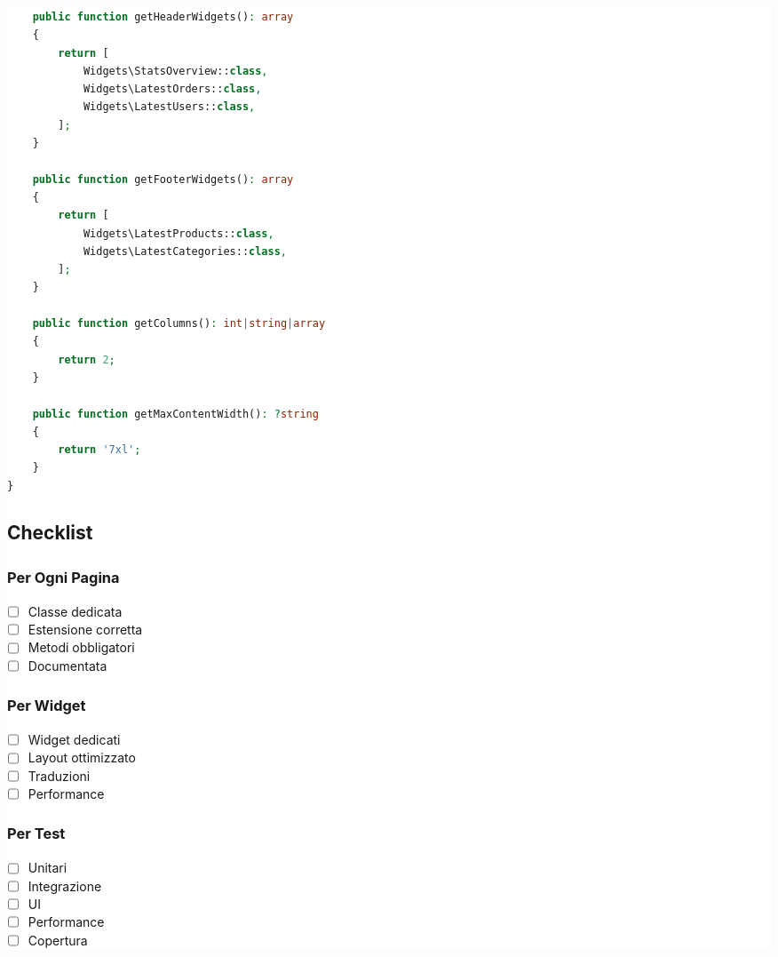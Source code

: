 ```php
    public function getHeaderWidgets(): array
    {
        return [
            Widgets\StatsOverview::class,
            Widgets\LatestOrders::class,
            Widgets\LatestUsers::class,
        ];
    }
    
    public function getFooterWidgets(): array
    {
        return [
            Widgets\LatestProducts::class,
            Widgets\LatestCategories::class,
        ];
    }
    
    public function getColumns(): int|string|array
    {
        return 2;
    }
    
    public function getMaxContentWidth(): ?string
    {
        return '7xl';
    }
}
```

## Checklist

### Per Ogni Pagina
- [ ] Classe dedicata
- [ ] Estensione corretta
- [ ] Metodi obbligatori
- [ ] Documentata

### Per Widget
- [ ] Widget dedicati
- [ ] Layout ottimizzato
- [ ] Traduzioni
- [ ] Performance

### Per Test
- [ ] Unitari
- [ ] Integrazione
- [ ] UI
- [ ] Performance
- [ ] Copertura 
